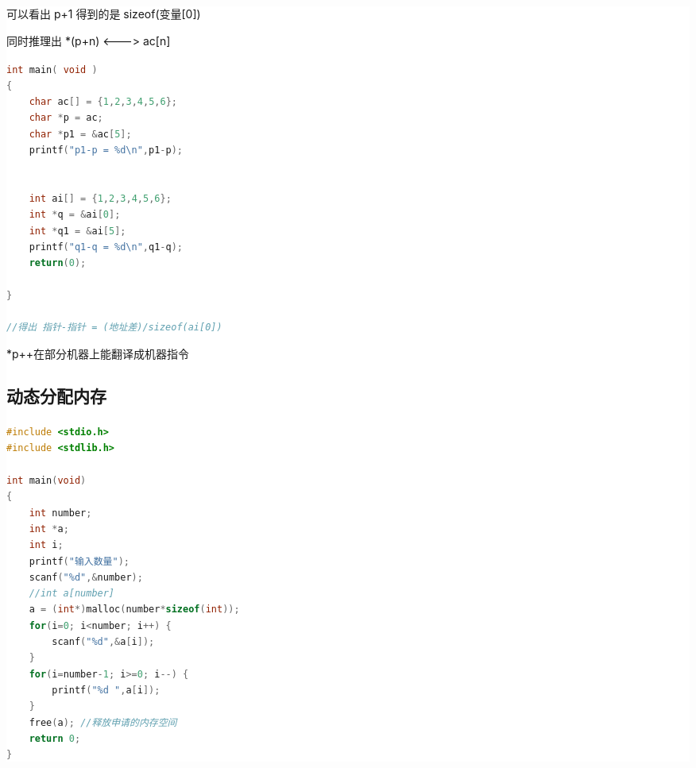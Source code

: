 可以看出  p+1  得到的是 sizeof(变量[0])   

同时推理出  *(p+n) <---> ac[n]

```c
int main( void )
{
	char ac[] = {1,2,3,4,5,6};
	char *p = ac;
	char *p1 = &ac[5];
	printf("p1-p = %d\n",p1-p);
	

	int ai[] = {1,2,3,4,5,6};
	int *q = &ai[0];
	int *q1 = &ai[5];
	printf("q1-q = %d\n",q1-q);
	return(0);

}

//得出 指针-指针 = (地址差)/sizeof(ai[0])
```

*p++在部分机器上能翻译成机器指令



## 动态分配内存

```c
#include <stdio.h>
#include <stdlib.h>

int main(void)
{
	int number;
	int *a;
	int i;
	printf("输入数量");
	scanf("%d",&number);
	//int a[number]
	a = (int*)malloc(number*sizeof(int));
	for(i=0; i<number; i++) {
		scanf("%d",&a[i]);
	} 
	for(i=number-1; i>=0; i--) {
		printf("%d ",a[i]);
	}
	free(a); //释放申请的内存空间 
 	return 0;
} 
```
